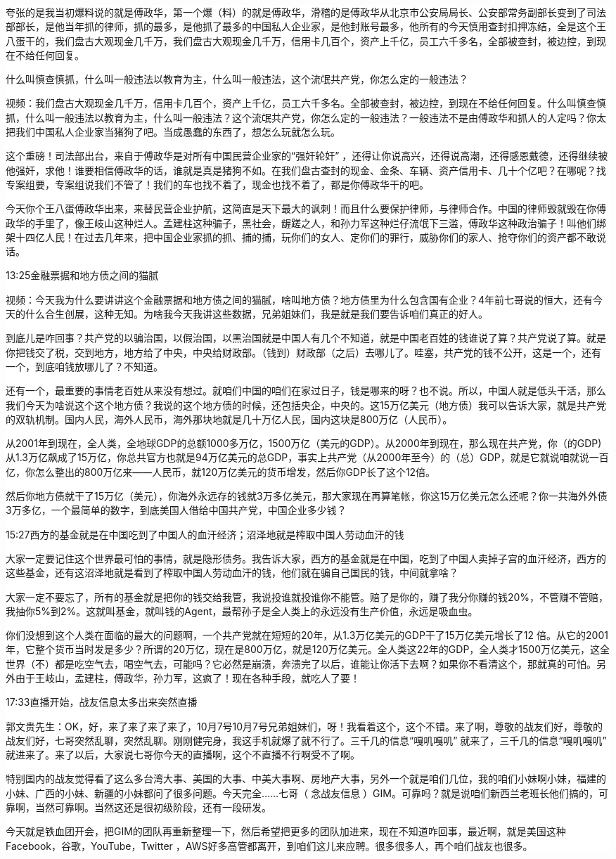 夸张的是我当初爆料说的就是傅政华，第一个爆（料）的就是傅政华，滑稽的是傅政华从北京市公安局局长、公安部常务副部长变到了司法部部长，是他当年抓的律师，抓的最多，是他抓了最多的中国私人企业家，是他封账号最多，他所有的今天慎用查封扣押冻结，全是这个王八蛋干的，我们盘古大观现金几千万，我们盘古大观现金几千万，信用卡几百个，资产上千亿，员工六千多名，全部被查封，被边控，到现在不给任何回复。


什么叫慎查慎抓，什么叫一般违法以教育为主，什么叫一般违法，这个流氓共产党，你怎么定的一般违法？


视频：我们盘古大观现金几千万，信用卡几百个，资产上千亿，员工六千多名。全部被查封，被边控，到现在不给任何回复。什么叫慎查慎抓，什么叫一般违法以教育为主，什么叫一般违法？这个流氓共产党，你怎么定的一般违法？一般违法不是由傅政华和抓人的人定吗？你太把我们中国私人企业家当猪狗了吧。当成愚蠢的东西了，想怎么玩就怎么玩。


这个重磅！司法部出台，来自于傅政华是对所有中国民营企业家的“强奸轮奸” ，还得让你说高兴，还得说高潮，还得感恩戴德，还得继续被他强奸，求他！谁要相信傅政华的话，谁就是真是猪狗不如。在我们盘古查封的现金、金条、车辆、资产信用卡、几十个亿吧？在哪呢？找专案组要，专案组说我们不管了！我们的车也找不着了，现金也找不着了，都是你傅政华干的吧。


今天你个王八蛋傅政华出来，来替民营企业护航，这简直是天下最大的讽刺！而且什么要保护律师，与律师合作。中国的律师毁就毁在你傅政华的手里了，像王岐山这种烂人。孟建柱这种骗子，黑社会，龌蹉之人，和孙力军这种烂仔流氓下三滥，傅政华这种政治骗子！叫他们绑架十四亿人民！在过去几年来，把中国企业家抓的抓、捕的捕，玩你们的女人、定你们的罪行，威胁你们的家人、抢夺你们的资产都不敢说话。


13:25金融票据和地方债之间的猫腻

视频：今天我为什么要讲讲这个金融票据和地方债之间的猫腻，啥叫地方债？地方债里为什么包含国有企业？4年前七哥说的恒大，还有今天的什么合生创展，这种无知。为啥我今天我讲这些数据，兄弟姐妹们，我是就是我们要告诉咱们真正的好人。


到底儿是咋回事？共产党的以骗治国，以假治国，以黑治国就是中国人有几个不知道，就是中国老百姓的钱谁说了算？共产党说了算。就是你把钱交了税，交到地方，地方给了中央，中央给财政部。（钱到）财政部（之后）去哪儿了。哇塞，共产党的钱不公开，这是一个，还有一个，到底咱钱放哪儿了？不知道。


还有一个，最重要的事情老百姓从来没有想过。就咱们中国的咱们在家过日子，钱是哪来的呀？也不说。所以，中国人就是低头干活，那么我们今天为啥说这个这个地方债？我说的这个地方债的时候，还包括央企，中央的。这15万亿美元（地方债）我可以告诉大家，就是共产党的双轨机制。国内人民，海外人民币，海外那块地就是几十万亿人民，国内这块是800万亿（人民币）。


从2001年到现在，全人类，全地球GDP的总额1000多万亿，1500万亿（美元的GDP）。从2000年到现在，那么现在共产党，你（的GDP)从1.3万亿飙成了15万亿，你总共官方也就是94万亿美元的总GDP，事实上共产党（从2000年至今）的（总）GDP，就是它就说咱就说一百亿，你怎么整出的800万亿来——人民币，就120万亿美元的货币增发，然后你GDP长了这个12倍。


然后你地方债就干了15万亿（美元），你海外永远存的钱就3万多亿美元，那大家现在再算笔帐，你这15万亿美元怎么还呢？你一共海外外债3万多亿，一个最简单的数字，到底美国人借给中国共产党，中国企业多少钱？


15:27西方的基金就是在中国吃到了中国人的血汗经济；沼泽地就是榨取中国人劳动血汗的钱

大家一定要记住这个世界最可怕的事情，就是隐形债务。我告诉大家，西方的基金就是在中国，吃到了中国人卖掉子宫的血汗经济，西方的这些基金，还有这沼泽地就是看到了榨取中国人劳动血汗的钱，他们就在骗自己国民的钱，中间就拿啥？


大家一定不要忘了，所有的基金就是把你的钱交给我管，我说投谁就投谁你不能管。赔了是你的，赚了我分你赚的钱20%，不管赚不管赔，我抽你5%到2%。这就叫基金，就叫钱的Agent，最帮孙子是全人类上的永远没有生产价值，永远是吸血虫。


你们没想到这个人类在面临的最大的问题啊，一个共产党就在短短的20年，从1.3万亿美元的GDP干了15万亿美元增长了12 倍。从它的2001年，它整个货币当时发是多少？所谓的20万亿，现在是800万亿，就是120万亿美元。全人类这22年的GDP，全人类才1500万亿美元，这全世界（不）都是吃空气去，喝空气去，可能吗？它必然是崩溃，奔溃完了以后，谁能让你活下去啊？如果你不看清这个，那就真的可怕。另外由于王岐山，孟建柱，傅政华，孙力军，这疯了！现在各种手段，就吃人了要！


17:33直播开始，战友信息太多出来突然直播

郭文贵先生：OK，好，来了来了来了来了，10月7号10月7号兄弟姐妹们，呀！我看着这个，这个不错。来了啊，尊敬的战友们好，尊敬的战友们好，七哥突然乱聊，突然乱聊。刚刚健完身，我这手机就爆了就不行了。三千几的信息“嘎叽嘎叽” 就来了，三千几的信息“嘎叽嘎叽” 就进来了。来了以后，大家说七哥你今天的直播啊，这个不直播不行啊受不了啊。


特别国内的战友觉得看了这么多台湾大事、美国的大事、中美大事啊、房地产大事，另外一个就是咱们几位，我的咱们小妹啊小妹，福建的小妹、广西的小妹、新疆的小妹都问了很多问题。今天完全……七哥（ 念战友信息 ）GIM。可靠吗？就是说咱们新西兰老班长他们搞的，可靠啊，当然可靠啊。当然这还是很初级阶段，还有一段研发。


今天就是铁血团开会，把GIM的团队再重新整理一下，然后希望把更多的团队加进来，现在不知道咋回事，最近啊，就是美国这种Facebook，谷歌，YouTube，Twitter ，AWS好多高管都离开，到咱们这儿来应聘。很多很多人，再个咱们战友也很多。
